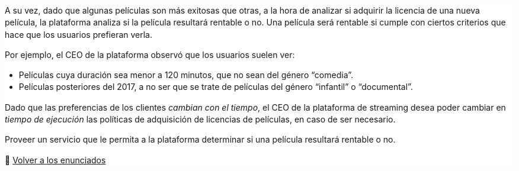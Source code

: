 A su vez, dado que algunas películas son más exitosas que otras, a la hora de analizar si adquirir la licencia de una nueva película, la plataforma analiza si la película resultará rentable o no. Una película será rentable si cumple con ciertos criterios que hace que los usuarios prefieran verla. 

Por ejemplo, el CEO de la plataforma observó que los usuarios suelen ver: 
* Películas cuya duración sea menor a 120 minutos, que no sean del género “comedia”. 
* Películas posteriores del 2017, a no ser que se trate de películas del género “infantil” o “documental”.

Dado que las preferencias de los clientes _cambian con el tiempo_, el CEO de la plataforma de streaming desea poder cambiar en _tiempo de ejecución_ las políticas de adquisición de licencias de películas, en caso de ser necesario. 

Proveer un servicio que le permita a la plataforma determinar si una película resultará rentable o no.

🔼 [Volver a los enunciados](#enunciados)